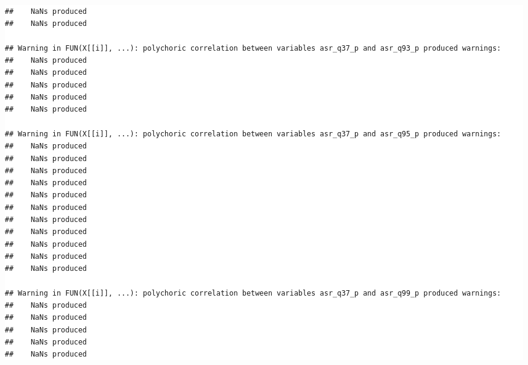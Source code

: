     ##    NaNs produced
    ##    NaNs produced

    ## Warning in FUN(X[[i]], ...): polychoric correlation between variables asr_q37_p and asr_q93_p produced warnings:
    ##    NaNs produced
    ##    NaNs produced
    ##    NaNs produced
    ##    NaNs produced
    ##    NaNs produced

    ## Warning in FUN(X[[i]], ...): polychoric correlation between variables asr_q37_p and asr_q95_p produced warnings:
    ##    NaNs produced
    ##    NaNs produced
    ##    NaNs produced
    ##    NaNs produced
    ##    NaNs produced
    ##    NaNs produced
    ##    NaNs produced
    ##    NaNs produced
    ##    NaNs produced
    ##    NaNs produced
    ##    NaNs produced

    ## Warning in FUN(X[[i]], ...): polychoric correlation between variables asr_q37_p and asr_q99_p produced warnings:
    ##    NaNs produced
    ##    NaNs produced
    ##    NaNs produced
    ##    NaNs produced
    ##    NaNs produced
